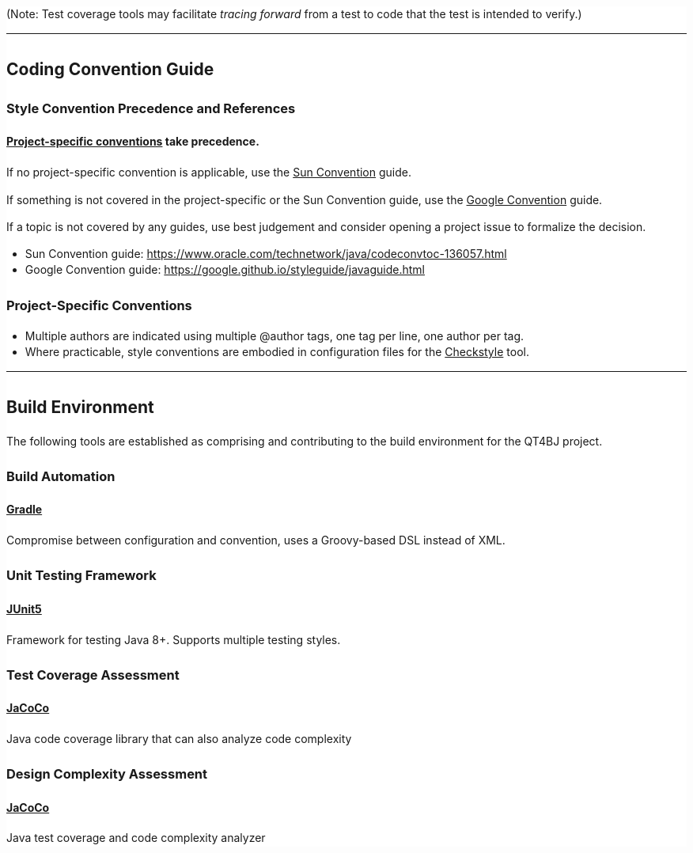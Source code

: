 (Note: Test coverage tools may facilitate _tracing forward_ from a test to code that the test is intended to verify.)

_____
## Coding Convention Guide

### Style Convention Precedence and References

#### [Project-specific conventions](/ConventionGuide.md#Project-Specific-Conventions) take precedence.

If no project-specific convention is applicable, use the [Sun Convention](https://www.oracle.com/technetwork/java/codeconvtoc-136057.html) guide.

If something is not covered in the project-specific or the Sun Convention guide, use the [Google Convention](https://google.github.io/styleguide/javaguide.html) guide.

If a topic is not covered by any guides, use best judgement and consider opening a project issue to formalize the decision.

- Sun Convention guide: https://www.oracle.com/technetwork/java/codeconvtoc-136057.html
- Google Convention guide: https://google.github.io/styleguide/javaguide.html


### Project-Specific Conventions

- Multiple authors are indicated using multiple @author tags, one tag per line, one author per tag.
- Where practicable, style conventions are embodied in configuration files for the [Checkstyle](https://checkstyle.sourceforge.io) tool.

_____
## Build Environment

The following tools are established as comprising and contributing to the build environment for the QT4BJ project.

### Build Automation
#### [Gradle](https://www.gradle.org/)
Compromise between configuration and convention, uses a Groovy-based DSL instead of XML.

### Unit Testing Framework
#### [JUnit5](https://junit.org/junit5/)
Framework for testing Java 8+. Supports multiple testing styles.

### Test Coverage Assessment
#### [JaCoCo](https://www.eclemma.org/jacoco/)
Java code coverage library that can also analyze code complexity

### Design Complexity Assessment
#### [JaCoCo](https://www.eclemma.org/jacoco/)
Java test coverage and code complexity analyzer
 